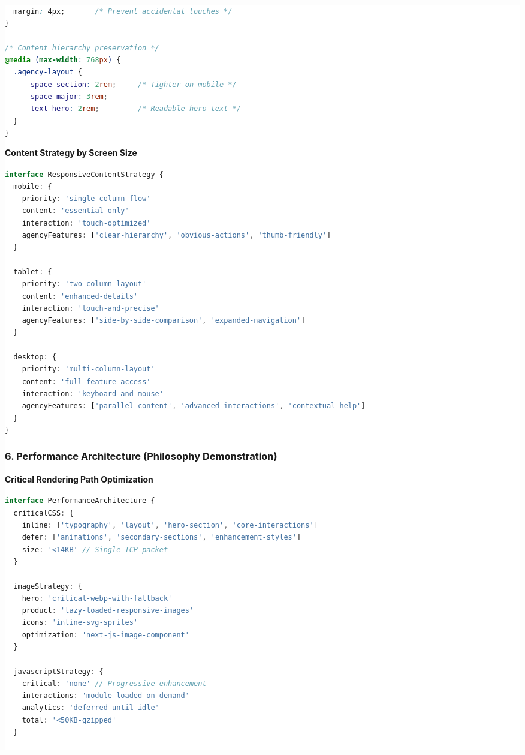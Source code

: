 ```css
  margin: 4px;       /* Prevent accidental touches */
}

/* Content hierarchy preservation */
@media (max-width: 768px) {
  .agency-layout {
    --space-section: 2rem;     /* Tighter on mobile */
    --space-major: 3rem;
    --text-hero: 2rem;         /* Readable hero text */
  }
}
```

**Content Strategy by Screen Size**
```typescript
interface ResponsiveContentStrategy {
  mobile: {
    priority: 'single-column-flow'
    content: 'essential-only'
    interaction: 'touch-optimized'
    agencyFeatures: ['clear-hierarchy', 'obvious-actions', 'thumb-friendly']
  }
  
  tablet: {
    priority: 'two-column-layout'
    content: 'enhanced-details'
    interaction: 'touch-and-precise'
    agencyFeatures: ['side-by-side-comparison', 'expanded-navigation']
  }
  
  desktop: {
    priority: 'multi-column-layout'
    content: 'full-feature-access'
    interaction: 'keyboard-and-mouse'
    agencyFeatures: ['parallel-content', 'advanced-interactions', 'contextual-help']
  }
}
```

### 6. Performance Architecture (Philosophy Demonstration)

**Critical Rendering Path Optimization**
```typescript
interface PerformanceArchitecture {
  criticalCSS: {
    inline: ['typography', 'layout', 'hero-section', 'core-interactions']
    defer: ['animations', 'secondary-sections', 'enhancement-styles']
    size: '<14KB' // Single TCP packet
  }
  
  imageStrategy: {
    hero: 'critical-webp-with-fallback'
    product: 'lazy-loaded-responsive-images'
    icons: 'inline-svg-sprites'
    optimization: 'next-js-image-component'
  }
  
  javascriptStrategy: {
    critical: 'none' // Progressive enhancement
    interactions: 'module-loaded-on-demand'
    analytics: 'deferred-until-idle'
    total: '<50KB-gzipped'
  }
  
```